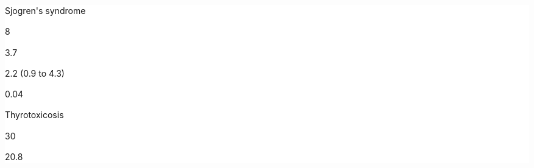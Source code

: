 <p>

Sjogren's syndrome</p>

</td>

<td style="width:90px;">

<p style="margin-left:44.65pt;">

8</p>

</td>

<td style="width:61px;">

<p>

3.7</p>

</td>

<td style="width:153px;">

<p>

2.2 (0.9 to 4.3)</p>

</td>

<td style="width:49px;">

<p>

0.04</p>

</td>

</tr><tr><td style="width:242px;">

<p>

Thyrotoxicosis</p>

</td>

<td style="width:90px;">

<p style="margin-left:42pt;">

30</p>

</td>

<td style="width:61px;">

<p>

20.8</p>

</td>

<td style="width:153px;">

<p>
